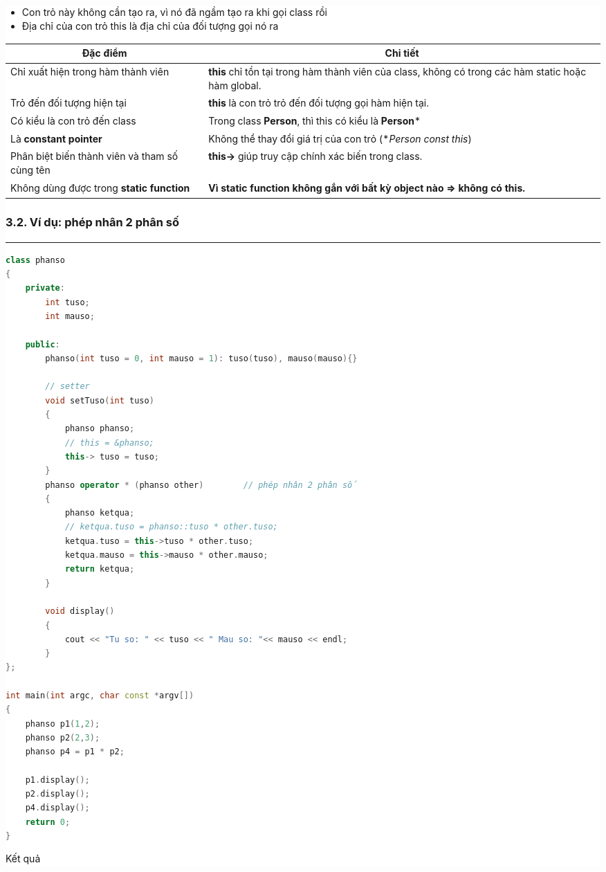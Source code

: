 -	Con trỏ này không cần tạo ra, vì nó đã ngầm tạo ra khi gọi class rồi
-	Địa chỉ của con trỏ this là địa chỉ của đối tượng gọi nó ra 

| **Đặc điểm** | **Chi tiết** |
|---|---|
| Chỉ xuất hiện trong hàm thành viên | **this** chỉ tồn tại trong hàm thành viên của class, không có trong các hàm static hoặc hàm global.|
| Trỏ đến đối tượng hiện tại	| **this** là con trỏ trỏ đến đối tượng gọi hàm hiện tại. |
| Có kiểu là con trỏ đến class		| Trong class **Person**, thì this có kiểu là **Person*** |
| Là **constant pointer** | Không thể thay đổi giá trị của con trỏ (**Person const *this**) | 
| Phân biệt biến thành viên và tham số cùng tên | **this→** giúp truy cập chính xác biến trong class. |
| Không dùng được trong **static function** | **Vì static function không gắn với bất kỳ object nào ⇒ không có this.** |

### 3.2. Ví dụ: phép nhân 2 phân số
***
```cpp
class phanso
{
    private:
        int tuso;
        int mauso;

    public:
        phanso(int tuso = 0, int mauso = 1): tuso(tuso), mauso(mauso){}

        // setter
        void setTuso(int tuso)
        {
            phanso phanso;
            // this = &phanso;
            this-> tuso = tuso;
        }
        phanso operator * (phanso other)        // phép nhân 2 phân số
        {
            phanso ketqua;
            // ketqua.tuso = phanso::tuso * other.tuso;
            ketqua.tuso = this->tuso * other.tuso;
            ketqua.mauso = this->mauso * other.mauso;
            return ketqua;
        }

        void display()
        {
            cout << "Tu so: " << tuso << " Mau so: "<< mauso << endl;
        }
};

int main(int argc, char const *argv[])
{
    phanso p1(1,2); 
    phanso p2(2,3);
    phanso p4 = p1 * p2;

    p1.display();
    p2.display();
    p4.display();
    return 0;
}
```
Kết quả
```cpp
```